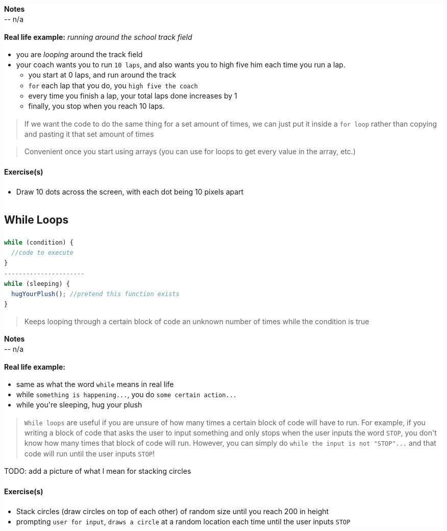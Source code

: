 **Notes**  
-- n/a

**Real life example:** *running around the school track field* 
- you are *looping* around the track field
- your coach wants you to run `10 laps`, and also wants you to high five him each time you run a lap.
	- you start at 0 laps, and run around the track
	- `for` each lap that you do, you `high five the coach`
	- every time you finish a lap, your total laps done increases by 1
	- finally, you stop when you reach 10 laps.

> If we want the code to do the same thing for a set amount of times, we can just put it inside a `for loop` rather than copying and pasting it that set amount of times

> Convenient once you start using arrays (you can use for loops to get every value in the array, etc.)

#### Exercise(s)
- Draw 10 dots across the screen, with each dot being 10 pixels apart



<div id='whileLoops'/>

## While Loops

```javascript
while (condition) {
  //code to execute
}
----------------------
while (sleeping) {
  hugYourPlush(); //pretend this function exists
}
```
> Keeps looping through a certain block of code an unknown number of times while the condition is true

**Notes**  
-- n/a

**Real life example:** 
- same as what the word `while` means in real life
- while `something is happening...`, you do `some certain action...`
- while you're sleeping, hug your plush

> `While loops` are useful if you are unsure of how many times a certain block of code will have to run. For example, if you writing a block of code that asks the user to input something and only stops when the user inputs the word `STOP`, you don't know how many times that block of code will run. However, you can simply do `while the input is not "STOP"...` and that code will run until the user inputs `STOP`!

TODO: add a picture of what I mean for stacking circles


#### Exercise(s)
- Stack circles (draw circles on top of each other) of random size until you reach 200 in height
- prompting `user for input`, `draws a circle` at a random location each time until the user inputs `STOP`

